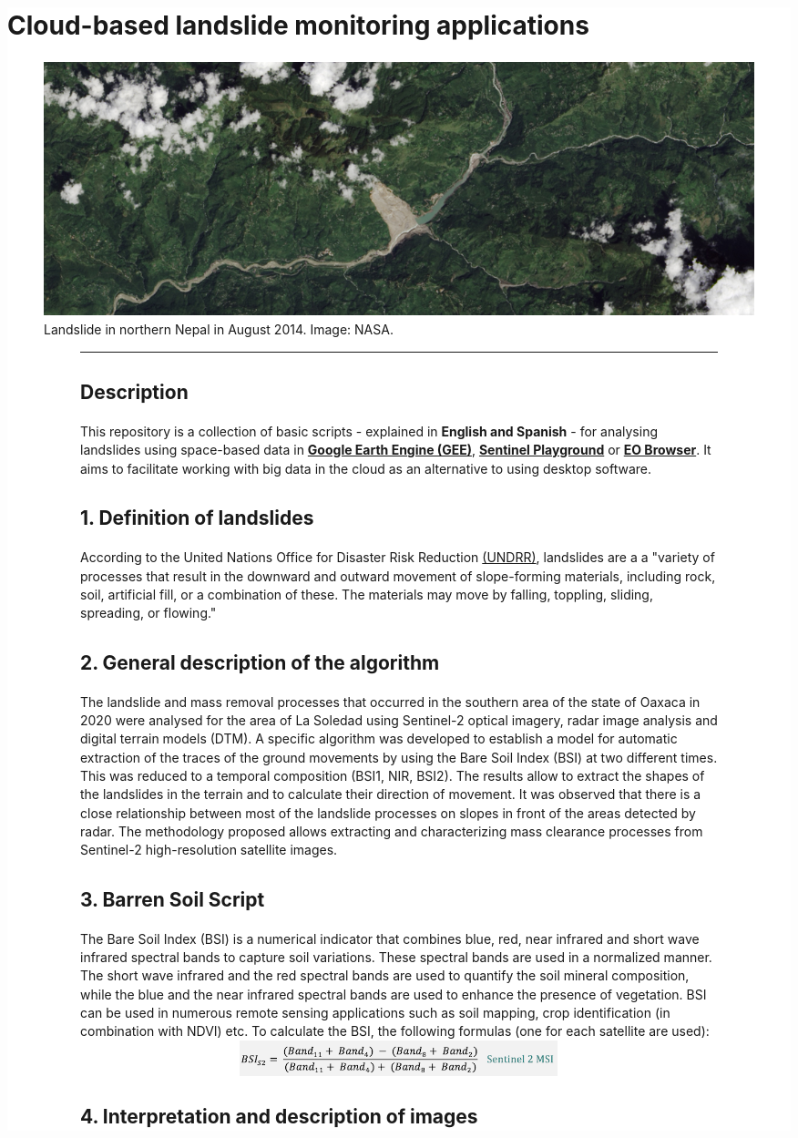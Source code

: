 # Cloud-based landslide monitoring applications 
<figure><img src='IMG\NASA_sunkoshi_oli_2014261_gh.jpg' alt='Landslide in northern Nepal in August 2014. Image: NASA.' style="align:center; width:100%;"></img><figcaption>Landslide in northern Nepal in August 2014. Image: NASA.</figcaption><figure>
<hr>

## Description
This repository is a collection of basic scripts - explained in **English and Spanish** - for analysing landslides using space-based data in [**Google Earth Engine (GEE)**](https://earthengine.google.com/), [**Sentinel Playground**](https://www.sentinel-hub.com/explore/sentinelplayground/) or [**EO Browser**](https://www.sentinel-hub.com/explore/eobrowser/). It aims to facilitate working with big data in the cloud as an alternative to using desktop software.
## 1. Definition of landslides
According to the United Nations Office for Disaster Risk Reduction [(UNDRR)](https://www.unisdr.org/files/52828_03landslidehazardandriskassessment.pdf#page=2), landslides are a a "variety of processes that result in the downward and outward movement of slope-forming materials, including rock, soil, artificial fill, or a combination of these. The materials may move by falling, toppling, sliding, spreading, or flowing." 
## 2. General description of the algorithm 
The landslide and mass removal processes that occurred in the southern area of the state of Oaxaca in 2020 were analysed for the area of La Soledad using Sentinel-2 optical imagery, radar image analysis and digital terrain models (DTM). A specific algorithm was developed to establish a model for automatic extraction of the traces of the ground movements by using the Bare Soil Index (BSI) at two different times. This was reduced to a temporal composition (BSI1, NIR, BSI2). The results allow to extract the shapes of the landslides in the terrain and to calculate their direction of movement. It was observed that there is a close relationship between most of the landslide processes on slopes in front of the areas detected by radar. The methodology proposed allows extracting and characterizing mass clearance processes from Sentinel-2 high-resolution satellite images.
## 3. Barren Soil Script
The Bare Soil Index (BSI) is a numerical indicator that combines blue, red, near infrared and short wave infrared spectral bands to capture soil variations. These spectral bands are used in a normalized manner. The short wave infrared and the red spectral bands are used to quantify the soil mineral composition, while the blue and the near infrared spectral bands are used to enhance the presence of vegetation. BSI can be used in numerous remote sensing applications such as soil mapping, crop identification (in combination with NDVI) etc. To calculate the BSI, the following formulas (one for each satellite are used):  
<img src='./IMG/RBd.png' alt='BSI calculation' style="display: block; width: 50%; margin-left: auto; margin-right: auto;"></img>
## 4. Interpretation and description of images